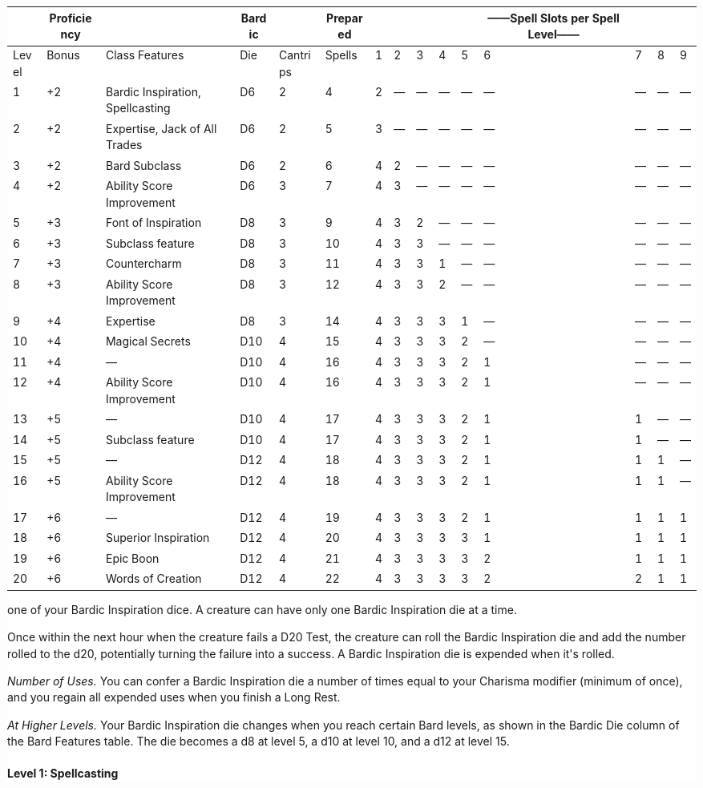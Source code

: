|       | Proficiency |                                     | Bardic |          | Prepared |   |   |   |   |   | ——Spell Slots per Spell Level—— |   |   |   |
|-------|-------------|-------------------------------------|--------|----------|----------|---|---|---|---|---|---------------------------------|---|---|---|
| Level | Bonus       | Class Features                      | Die    | Cantrips | Spells   | 1 | 2 | 3 | 4 | 5 | 6                               | 7 | 8 | 9 |
| 1     | +2          | Bardic Inspiration, Spellcasting | D6     | 2        | 4        | 2 | — | — | — | — | —                               | — | — | — |
| 2     | +2          | Expertise, Jack of All Trades    | D6     | 2        | 5        | 3 | — | — | — | — | —                               | — | — | — |
| 3     | +2          | Bard Subclass                       | D6     | 2        | 6        | 4 | 2 | — | — | — | —                               | — | — | — |
| 4     | +2          | Ability Score Improvement           | D6     | 3        | 7        | 4 | 3 | — | — | — | —                               | — | — | — |
| 5     | +3          | Font of Inspiration                 | D8     | 3        | 9        | 4 | 3 | 2 | — | — | —                               | — | — | — |
| 6     | +3          | Subclass feature                    | D8     | 3        | 10       | 4 | 3 | 3 | — | — | —                               | — | — | — |
| 7     | +3          | Countercharm                        | D8     | 3        | 11       | 4 | 3 | 3 | 1 | — | —                               | — | — | — |
| 8     | +3          | Ability Score Improvement           | D8     | 3        | 12       | 4 | 3 | 3 | 2 | — | —                               | — | — | — |
| 9     | +4          | Expertise                           | D8     | 3        | 14       | 4 | 3 | 3 | 3 | 1 | —                               | — | — | — |
| 10    | +4          | Magical Secrets                     | D10    | 4        | 15       | 4 | 3 | 3 | 3 | 2 | —                               | — | — | — |
| 11    | +4          | —                                   | D10    | 4        | 16       | 4 | 3 | 3 | 3 | 2 | 1                               | — | — | — |
| 12    | +4          | Ability Score Improvement           | D10    | 4        | 16       | 4 | 3 | 3 | 3 | 2 | 1                               | — | — | — |
| 13    | +5          | —                                   | D10    | 4        | 17       | 4 | 3 | 3 | 3 | 2 | 1                               | 1 | — | — |
| 14    | +5          | Subclass feature                    | D10    | 4        | 17       | 4 | 3 | 3 | 3 | 2 | 1                               | 1 | — | — |
| 15    | +5          | —                                   | D12    | 4        | 18       | 4 | 3 | 3 | 3 | 2 | 1                               | 1 | 1 | — |
| 16    | +5          | Ability Score Improvement           | D12    | 4        | 18       | 4 | 3 | 3 | 3 | 2 | 1                               | 1 | 1 | — |
| 17    | +6          | —                                   | D12    | 4        | 19       | 4 | 3 | 3 | 3 | 2 | 1                               | 1 | 1 | 1 |
| 18    | +6          | Superior Inspiration                | D12    | 4        | 20       | 4 | 3 | 3 | 3 | 3 | 1                               | 1 | 1 | 1 |
| 19    | +6          | Epic Boon                           | D12    | 4        | 21       | 4 | 3 | 3 | 3 | 3 | 2                               | 1 | 1 | 1 |
| 20    | +6          | Words of Creation                   | D12    | 4        | 22       | 4 | 3 | 3 | 3 | 3 | 2                               | 2 | 1 | 1 |

one of your Bardic Inspiration dice. A creature can have only one Bardic Inspiration die at a time.

Once within the next hour when the creature fails a D20 Test, the creature can roll the Bardic Inspiration die and add the number rolled to the d20, potentially turning the failure into a success. A Bardic Inspiration die is expended when it's rolled.

*Number of Uses.* You can confer a Bardic Inspiration die a number of times equal to your Charisma modifier (minimum of once), and you regain all expended uses when you finish a Long Rest.

*At Higher Levels.* Your Bardic Inspiration die changes when you reach certain Bard levels, as shown in the Bardic Die column of the Bard Features table. The die becomes a d8 at level 5, a d10 at level 10, and a d12 at level 15.

#### **Level 1: Spellcasting**
